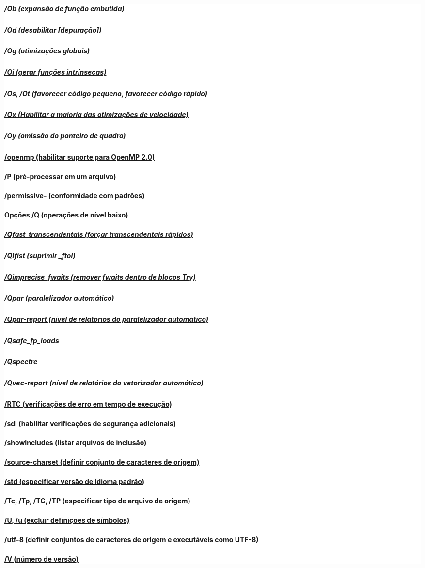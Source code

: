 ##### [/Ob (expansão de função embutida)](ob-inline-function-expansion.md)
##### [/Od (desabilitar [depuração])](od-disable-debug.md)
##### [/Og (otimizações globais)](og-global-optimizations.md)
##### [/Oi (gerar funções intrínsecas)](oi-generate-intrinsic-functions.md)
##### [/Os, /Ot (favorecer código pequeno, favorecer código rápido)](os-ot-favor-small-code-favor-fast-code.md)
##### [/Ox (Habilitar a maioria das otimizações de velocidade)](ox-full-optimization.md)
##### [/Oy (omissão do ponteiro de quadro)](oy-frame-pointer-omission.md)
#### [/openmp (habilitar suporte para OpenMP 2.0)](openmp-enable-openmp-2-0-support.md)
#### [/P (pré-processar em um arquivo)](p-preprocess-to-a-file.md)
#### [/permissive- (conformidade com padrões)](permissive-standards-conformance.md)
#### [Opções /Q (operações de nível baixo)](q-options-low-level-operations.md)
##### [/Qfast_transcendentals (forçar transcendentais rápidos)](qfast-transcendentals-force-fast-transcendentals.md)
##### [/QIfist (suprimir _ftol)](qifist-suppress-ftol.md)
##### [/Qimprecise_fwaits (remover fwaits dentro de blocos Try)](qimprecise-fwaits-remove-fwaits-inside-try-blocks.md)
##### [/Qpar (paralelizador automático)](qpar-auto-parallelizer.md)
##### [/Qpar-report (nível de relatórios do paralelizador automático)](qpar-report-auto-parallelizer-reporting-level.md)
##### [/Qsafe_fp_loads](qsafe-fp-loads.md)
##### [/Qspectre](qspectre.md)
##### [/Qvec-report (nível de relatórios do vetorizador automático)](qvec-report-auto-vectorizer-reporting-level.md)
#### [/RTC (verificações de erro em tempo de execução)](rtc-run-time-error-checks.md)
#### [/sdl (habilitar verificações de segurança adicionais)](sdl-enable-additional-security-checks.md)
#### [/showIncludes (listar arquivos de inclusão)](showincludes-list-include-files.md)
#### [/source-charset (definir conjunto de caracteres de origem)](source-charset-set-source-character-set.md)
#### [/std (especificar versão de idioma padrão)](std-specify-language-standard-version.md)
#### [/Tc, /Tp, /TC, /TP (especificar tipo de arquivo de origem)](tc-tp-tc-tp-specify-source-file-type.md)
#### [/U, /u (excluir definições de símbolos)](u-u-undefine-symbols.md)
#### [/utf-8 (definir conjuntos de caracteres de origem e executáveis como UTF-8)](utf-8-set-source-and-executable-character-sets-to-utf-8.md)
#### [/V (número de versão)](v-version-number.md)